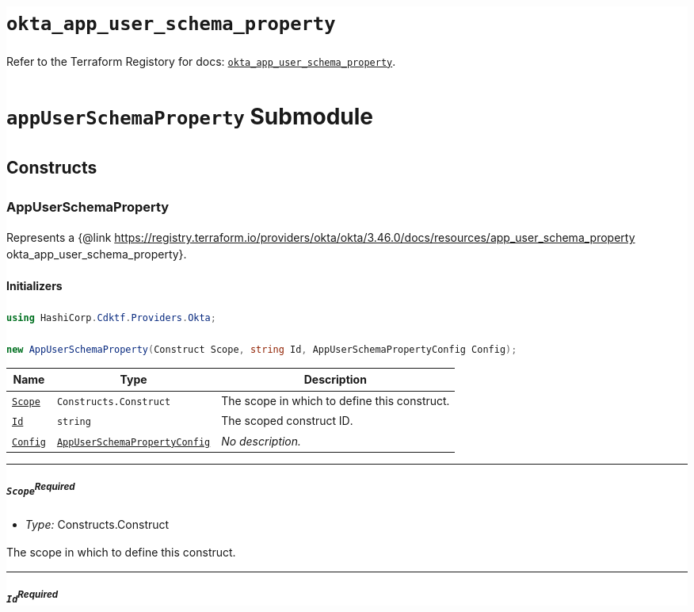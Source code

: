 # `okta_app_user_schema_property`

Refer to the Terraform Registory for docs: [`okta_app_user_schema_property`](https://registry.terraform.io/providers/okta/okta/3.46.0/docs/resources/app_user_schema_property).

# `appUserSchemaProperty` Submodule <a name="`appUserSchemaProperty` Submodule" id="@cdktf/provider-okta.appUserSchemaProperty"></a>

## Constructs <a name="Constructs" id="Constructs"></a>

### AppUserSchemaProperty <a name="AppUserSchemaProperty" id="@cdktf/provider-okta.appUserSchemaProperty.AppUserSchemaProperty"></a>

Represents a {@link https://registry.terraform.io/providers/okta/okta/3.46.0/docs/resources/app_user_schema_property okta_app_user_schema_property}.

#### Initializers <a name="Initializers" id="@cdktf/provider-okta.appUserSchemaProperty.AppUserSchemaProperty.Initializer"></a>

```csharp
using HashiCorp.Cdktf.Providers.Okta;

new AppUserSchemaProperty(Construct Scope, string Id, AppUserSchemaPropertyConfig Config);
```

| **Name** | **Type** | **Description** |
| --- | --- | --- |
| <code><a href="#@cdktf/provider-okta.appUserSchemaProperty.AppUserSchemaProperty.Initializer.parameter.scope">Scope</a></code> | <code>Constructs.Construct</code> | The scope in which to define this construct. |
| <code><a href="#@cdktf/provider-okta.appUserSchemaProperty.AppUserSchemaProperty.Initializer.parameter.id">Id</a></code> | <code>string</code> | The scoped construct ID. |
| <code><a href="#@cdktf/provider-okta.appUserSchemaProperty.AppUserSchemaProperty.Initializer.parameter.config">Config</a></code> | <code><a href="#@cdktf/provider-okta.appUserSchemaProperty.AppUserSchemaPropertyConfig">AppUserSchemaPropertyConfig</a></code> | *No description.* |

---

##### `Scope`<sup>Required</sup> <a name="Scope" id="@cdktf/provider-okta.appUserSchemaProperty.AppUserSchemaProperty.Initializer.parameter.scope"></a>

- *Type:* Constructs.Construct

The scope in which to define this construct.

---

##### `Id`<sup>Required</sup> <a name="Id" id="@cdktf/provider-okta.appUserSchemaProperty.AppUserSchemaProperty.Initializer.parameter.id"></a>
